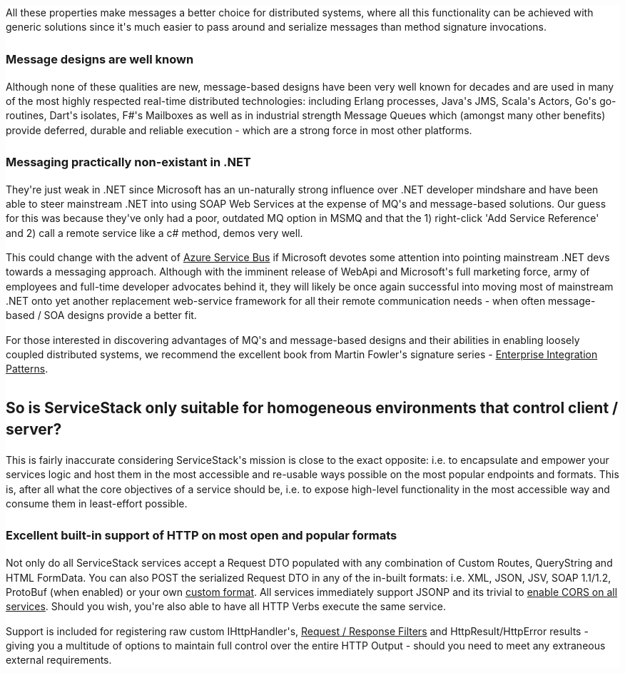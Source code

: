 All these properties make messages a better choice for distributed systems, where all this functionality can be achieved with generic solutions since it's much easier to pass around and serialize messages than method signature invocations.

### Message designs are well known

Although none of these qualities are new, message-based designs have been very well known for decades and are used in many of the most highly respected real-time distributed technologies: including Erlang processes, Java's JMS, Scala's Actors, Go's go-routines, Dart's isolates, F#'s Mailboxes as well as in industrial strength Message Queues which (amongst many other benefits) provide deferred, durable and reliable execution - which are a strong force in most other platforms.

### Messaging practically non-existant in .NET

They're just weak in .NET since Microsoft has an un-naturally strong influence over .NET developer mindshare and have been able to steer mainstream .NET into using SOAP Web Services at the expense of MQ's and message-based solutions. Our guess for this was because they've only had a poor, outdated MQ option in MSMQ and that the 1) right-click 'Add Service Reference' and 2) call a remote service like a c# method, demos very well. 

This could change with the advent of [Azure Service Bus](https://azure.microsoft.com/en-us/services/service-bus/) if Microsoft devotes some attention into pointing mainstream .NET devs towards a messaging approach. Although with the imminent release of WebApi and Microsoft's full marketing force, army of employees and full-time developer advocates behind it, they will likely be once again successful into moving most of mainstream .NET onto yet another replacement web-service framework for all their remote communication needs - when often message-based / SOA designs provide a better fit.

For those interested in discovering advantages of MQ's and message-based designs and their abilities in enabling loosely coupled distributed systems, we recommend the excellent book from Martin Fowler's signature series - [Enterprise Integration Patterns](http://www.eaipatterns.com/).

## So is ServiceStack only suitable for homogeneous environments that control client / server? 

This is fairly inaccurate considering ServiceStack's mission is close to the exact opposite: i.e. to encapsulate and empower your services logic and host them in the most accessible and re-usable ways possible on the most popular endpoints and formats. This is, after all what the core objectives of a service should be, i.e. to expose high-level functionality in the most accessible way and consume them in least-effort possible.

### Excellent built-in support of HTTP on most open and popular formats

Not only do all ServiceStack services accept a Request DTO populated with any combination of Custom Routes, QueryString and HTML FormData. You can also POST the serialized Request DTO in any of the in-built formats: i.e. XML, JSON, JSV, SOAP 1.1/1.2, ProtoBuf (when enabled) or your own [custom format](http://northwind.servicestack.net/vcard-format.htm). All services immediately support JSONP and its trivial to [enable CORS on all services](http://stackoverflow.com/questions/8211930/servicestack-rest-api-and-cors). Should you wish, you're also able to have all HTTP Verbs execute the same service. 

Support is included for registering raw custom IHttpHandler's, [Request / Response Filters](?/request-and-response-filters) and HttpResult/HttpError results - giving you a multitude of options to maintain full control over the entire HTTP Output - should you need to meet any extraneous external requirements. 
